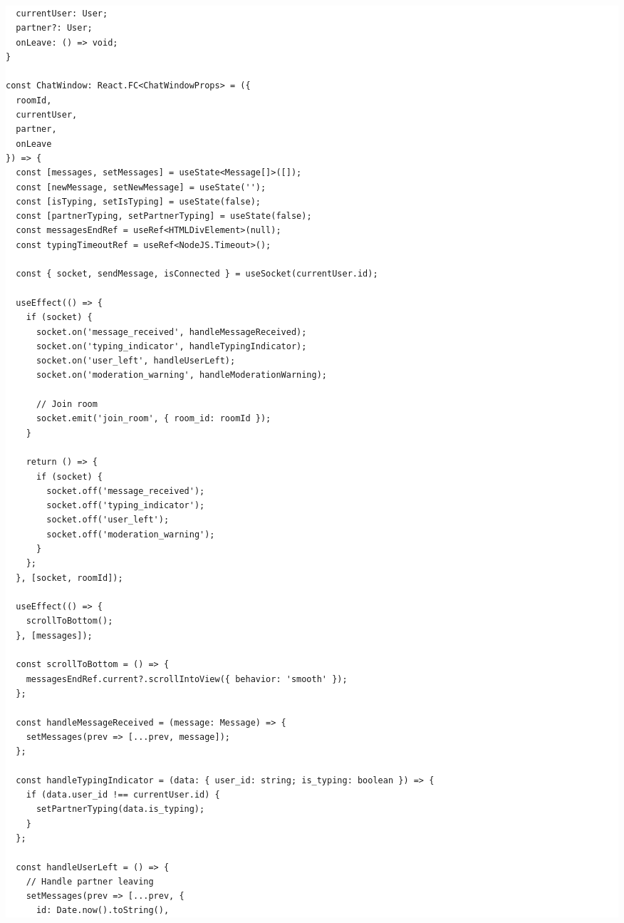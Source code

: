 ```tsx
  currentUser: User;
  partner?: User;
  onLeave: () => void;
}

const ChatWindow: React.FC<ChatWindowProps> = ({
  roomId,
  currentUser,
  partner,
  onLeave
}) => {
  const [messages, setMessages] = useState<Message[]>([]);
  const [newMessage, setNewMessage] = useState('');
  const [isTyping, setIsTyping] = useState(false);
  const [partnerTyping, setPartnerTyping] = useState(false);
  const messagesEndRef = useRef<HTMLDivElement>(null);
  const typingTimeoutRef = useRef<NodeJS.Timeout>();

  const { socket, sendMessage, isConnected } = useSocket(currentUser.id);

  useEffect(() => {
    if (socket) {
      socket.on('message_received', handleMessageReceived);
      socket.on('typing_indicator', handleTypingIndicator);
      socket.on('user_left', handleUserLeft);
      socket.on('moderation_warning', handleModerationWarning);

      // Join room
      socket.emit('join_room', { room_id: roomId });
    }

    return () => {
      if (socket) {
        socket.off('message_received');
        socket.off('typing_indicator');
        socket.off('user_left');
        socket.off('moderation_warning');
      }
    };
  }, [socket, roomId]);

  useEffect(() => {
    scrollToBottom();
  }, [messages]);

  const scrollToBottom = () => {
    messagesEndRef.current?.scrollIntoView({ behavior: 'smooth' });
  };

  const handleMessageReceived = (message: Message) => {
    setMessages(prev => [...prev, message]);
  };

  const handleTypingIndicator = (data: { user_id: string; is_typing: boolean }) => {
    if (data.user_id !== currentUser.id) {
      setPartnerTyping(data.is_typing);
    }
  };

  const handleUserLeft = () => {
    // Handle partner leaving
    setMessages(prev => [...prev, {
      id: Date.now().toString(),
```